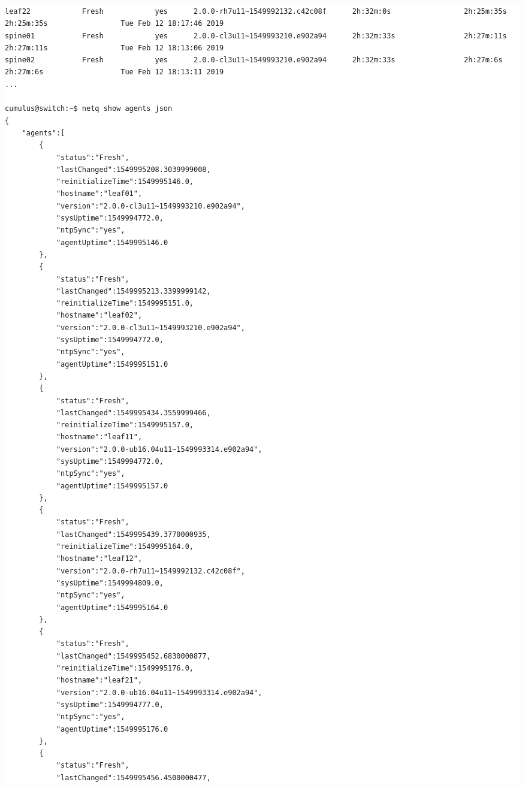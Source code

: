     leaf22            Fresh            yes      2.0.0-rh7u11~1549992132.c42c08f      2h:32m:0s                 2h:25m:35s                2h:25m:35s                 Tue Feb 12 18:17:46 2019
    spine01           Fresh            yes      2.0.0-cl3u11~1549993210.e902a94      2h:32m:33s                2h:27m:11s                2h:27m:11s                 Tue Feb 12 18:13:06 2019
    spine02           Fresh            yes      2.0.0-cl3u11~1549993210.e902a94      2h:32m:33s                2h:27m:6s                 2h:27m:6s                  Tue Feb 12 18:13:11 2019
    ...
     
    cumulus@switch:~$ netq show agents json
    {
        "agents":[
            {
                "status":"Fresh",
                "lastChanged":1549995208.3039999008,
                "reinitializeTime":1549995146.0,
                "hostname":"leaf01",
                "version":"2.0.0-cl3u11~1549993210.e902a94",
                "sysUptime":1549994772.0,
                "ntpSync":"yes",
                "agentUptime":1549995146.0
            },
            {
                "status":"Fresh",
                "lastChanged":1549995213.3399999142,
                "reinitializeTime":1549995151.0,
                "hostname":"leaf02",
                "version":"2.0.0-cl3u11~1549993210.e902a94",
                "sysUptime":1549994772.0,
                "ntpSync":"yes",
                "agentUptime":1549995151.0
            },
            {
                "status":"Fresh",
                "lastChanged":1549995434.3559999466,
                "reinitializeTime":1549995157.0,
                "hostname":"leaf11",
                "version":"2.0.0-ub16.04u11~1549993314.e902a94",
                "sysUptime":1549994772.0,
                "ntpSync":"yes",
                "agentUptime":1549995157.0
            },
            {
                "status":"Fresh",
                "lastChanged":1549995439.3770000935,
                "reinitializeTime":1549995164.0,
                "hostname":"leaf12",
                "version":"2.0.0-rh7u11~1549992132.c42c08f",
                "sysUptime":1549994809.0,
                "ntpSync":"yes",
                "agentUptime":1549995164.0
            },
            {
                "status":"Fresh",
                "lastChanged":1549995452.6830000877,
                "reinitializeTime":1549995176.0,
                "hostname":"leaf21",
                "version":"2.0.0-ub16.04u11~1549993314.e902a94",
                "sysUptime":1549994777.0,
                "ntpSync":"yes",
                "agentUptime":1549995176.0
            },
            {
                "status":"Fresh",
                "lastChanged":1549995456.4500000477,